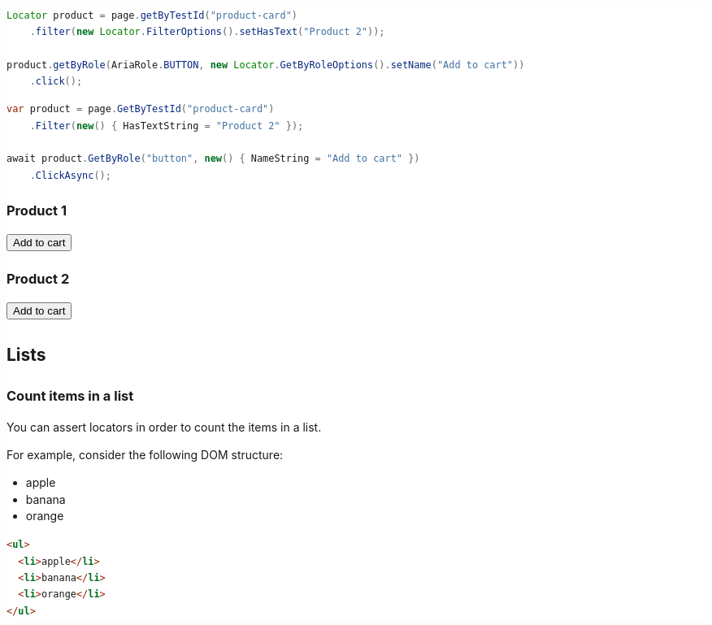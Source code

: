 ```java
Locator product = page.getByTestId("product-card")
    .filter(new Locator.FilterOptions().setHasText("Product 2"));

product.getByRole(AriaRole.BUTTON, new Locator.GetByRoleOptions().setName("Add to cart"))
    .click();
```

```csharp
var product = page.GetByTestId("product-card")
    .Filter(new() { HasTextString = "Product 2" });

await product.GetByRole("button", new() { NameString = "Add to cart" })
    .ClickAsync();
```

<RenderCard>
  <RenderHTML>
    <div data-testid='product-card'>
      <h3>Product 1</h3>
      <button>Add to cart</button>
    </div>

  <div data-testid='product-card'>
      <h3>Product 2</h3>
      <button class="renderHTML-highlight">Add to cart</button>
    </div>
  </RenderHTML>
</RenderCard>

## Lists

### Count items in a list

You can assert locators in order to count the items in a list.

For example, consider the following DOM structure:

<RenderCard>
<RenderHTML>
    <ul>
      <li>apple</li>
      <li>banana</li>
      <li>orange</li>
    </ul>
  </RenderHTML>

  ```html
  <ul>
    <li>apple</li>
    <li>banana</li>
    <li>orange</li>
  </ul>
  ```
</RenderCard>
